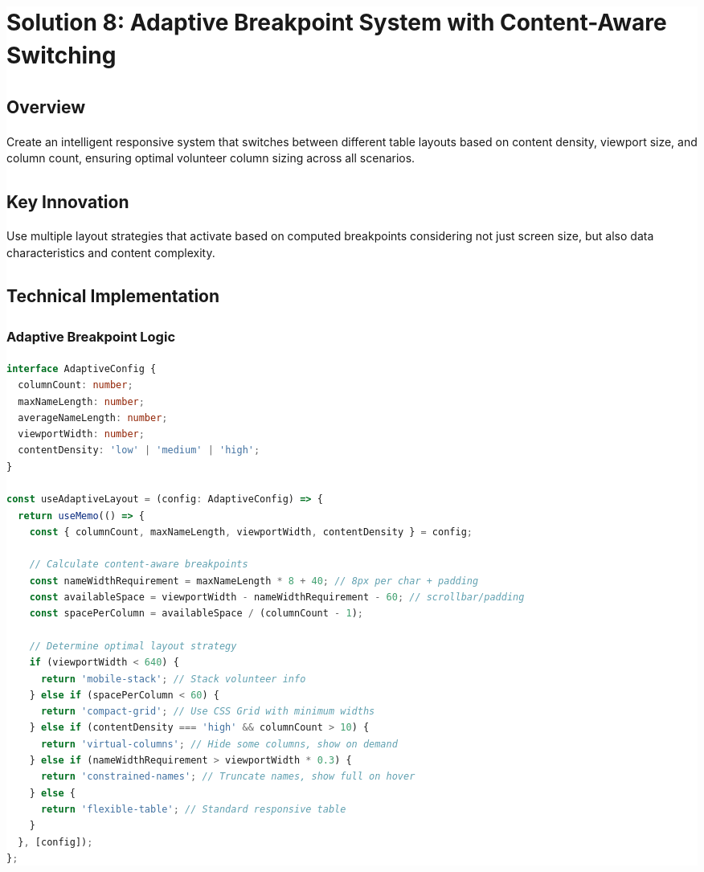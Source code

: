 # Solution 8: Adaptive Breakpoint System with Content-Aware Switching

## Overview
Create an intelligent responsive system that switches between different table layouts based on content density, viewport size, and column count, ensuring optimal volunteer column sizing across all scenarios.

## Key Innovation
Use multiple layout strategies that activate based on computed breakpoints considering not just screen size, but also data characteristics and content complexity.

## Technical Implementation

### Adaptive Breakpoint Logic
```typescript
interface AdaptiveConfig {
  columnCount: number;
  maxNameLength: number;
  averageNameLength: number;
  viewportWidth: number;
  contentDensity: 'low' | 'medium' | 'high';
}

const useAdaptiveLayout = (config: AdaptiveConfig) => {
  return useMemo(() => {
    const { columnCount, maxNameLength, viewportWidth, contentDensity } = config;
    
    // Calculate content-aware breakpoints
    const nameWidthRequirement = maxNameLength * 8 + 40; // 8px per char + padding
    const availableSpace = viewportWidth - nameWidthRequirement - 60; // scrollbar/padding
    const spacePerColumn = availableSpace / (columnCount - 1);
    
    // Determine optimal layout strategy
    if (viewportWidth < 640) {
      return 'mobile-stack'; // Stack volunteer info
    } else if (spacePerColumn < 60) {
      return 'compact-grid'; // Use CSS Grid with minimum widths
    } else if (contentDensity === 'high' && columnCount > 10) {
      return 'virtual-columns'; // Hide some columns, show on demand
    } else if (nameWidthRequirement > viewportWidth * 0.3) {
      return 'constrained-names'; // Truncate names, show full on hover
    } else {
      return 'flexible-table'; // Standard responsive table
    }
  }, [config]);
};
```
